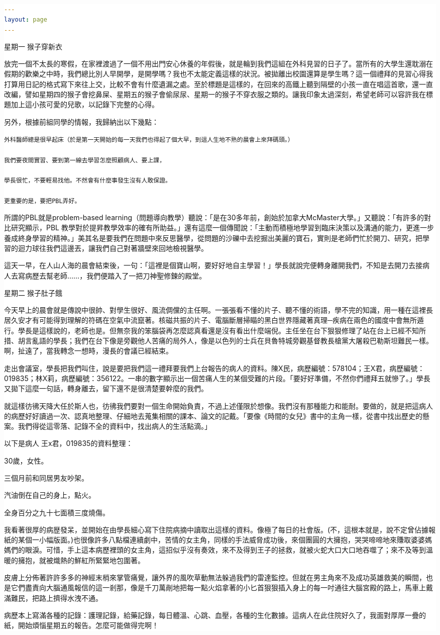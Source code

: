 ```yaml
---
layout: page
---
```


星期一 猴子穿新衣

放完一個不太長的寒假，在家裡渡過了一個不用出門安心休養的年假後，就是輪到我們這組在外科見習的日子了。當所有的大學生還耽溺在假期的歡樂之中時，我們總比別人早開學，是開學嗎？我也不太能定義這樣的狀況。被拋離出校園還算是學生嗎？這一個禮拜的見習心得我打算用日記的格式寫下來往上交，比較不會有什麼遺漏之處。至於標題是這樣的，在回來的高鐵上聽到隔壁的小孩一直在唱這首歌，還一直改編，譬如星期四的猴子會挖鼻屎、星期五的猴子會偷尿尿、星期一的猴子不穿衣服之類的。讓我印象太過深刻，希望老師可以容許我在標題加上這小孩可愛的兒歌，以記錄下完整的心得。

另外，根據前組同學的情報，我歸納出以下幾點：

    外科醫師總是很早起床（於是第一天開始的每一天我們也得起了個大早，到這人生地不熟的晨會上來拜碼頭。）

    我們要夜間實習、要到第一線去學習怎麼照顧病人、要上課，

    學長很忙，不要輕易找他。不然會有什麼事發生沒有人敢保證。

    更重要的是，要把PBL弄好。

所謂的PBL就是problem-based learning（問題導向教學）聽說：「是在30多年前，創始於加拿大McMaster大學。」又聽說：「有許多的對比研究顯示，PBL 教學對於提昇教學效率的確有所助益。」還有這麼一個傳聞說：「主動而積極地學習到臨床決策以及溝通的能力，更進一步養成終身學習的精神。」美其名是要我們在問題中來反思醫學，從問題的沙礫中去挖掘出美麗的寶石，實則是老師們忙於開刀、研究，把學習的迴力球往我們這邊丟，讓我們自己對著牆壁來回地檢視醫學。

這天一早，在人山人海的晨會結束後，一句：「這裡是個寶山啊，要好好地自主學習！」學長就說完便轉身離開我們，不知是去開刀去接病人去寫病歷去幫老師……，我們便踏入了一把刀神聖修鍊的殿堂。





星期二 猴子肚子餓

今天早上的晨會就是傳說中很帥、對學生很好、風流倜儻的主任啊。一張張看不懂的片子、聽不懂的術語，學不完的知識，用一種在這裡長居久安才有可能得到理解的符碼在空氣中流竄著。核磁共振的片子、電腦斷層掃瞄的黑白世界隱藏著真理─疾病在兩色的國度中會無所遁行。學長是這樣說的，老師也是。但無奈我的笨腦袋再怎麼認真看還是沒有看出什麼端倪。主任坐在台下狠狠修理了站在台上已經不知所措、胡言亂語的學長；我們在台下像是旁觀他人苦痛的局外人，像是以色列的士兵在貝魯特城旁觀基督教長槍黨大屠殺巴勒斯坦難民一樣。啊，扯遠了，當我轉念一想時，漫長的會議已經結束。

走出會議室，學長把我們叫住，說是要把我們這一禮拜要我們上台報告的病人的資料。陳X民，病歷編號：578104；王X君，病歷編號：019835；林X莉，病歷編號：356122。一串的數字顯示出一個苦痛人生的某個受難的片段。「要好好準備，不然你們禮拜五就慘了。」學長又拋下這麼一句話，轉身離去，留下還不是很清楚要幹麼的我們。

就這樣彷彿天降大任於斯人也，彷彿我們要對一個生命開始負責，不過上述僅限於想像。我們沒有那種能力和能耐。要做的，就是把這病人的病歷好好讀過一次、認真地整理、仔細地去蒐集相關的課本、論文的記戴。「要像《時間的女兒》書中的主角一樣，從書中找出歷史的懸案。我們得從這零落、記錄不全的資料中，找出病人的生活點滴。」

以下是病人 王x君，019835的資料整理：

30歲，女性。

三個月前和同居男友吵架。

汽油倒在自己的身上，點火。

全身百分之九十七面積三度燒傷。

我看著很厚的病歴發呆，並開始在由學長細心寫下住院病摘中讀取出這樣的資料。像極了每日的社會版。(不，這根本就是，說不定曾佔據報紙的某個一小幅版面。)也很像許多八點檔連續劇中，苦情的女主角，同樣的手法威脅成功後，來個團圓的大擁抱，哭哭啼啼地來賺取婆婆媽媽們的眼淚。可惜，手上這本病歷裡頭的女主角，這招似乎沒有奏效，來不及得到王子的拯救，就被火蛇大口大口地吞噬了；來不及等到溫暖的擁抱，就被熾熱的鮮紅所緊緊地包圍著。

皮膚上分佈著許許多多的神經末梢來掌管痛覺，讓外界的風吹草動無法躲過我們的雷達監控。但就在男主角來不及成功英雄救美的瞬間，也是它們盡責向大腦通風報信的這一剎那，像是千刀萬剮地把每一點火焰拿著的小匕首狠狠插入身上的每一吋通往大腦宮殿的路上，馬車上戴滿難民，把路上擠得水洩不通。

病歷本上寫滿各種的記錄：護理記錄，給藥記錄，每日體溫、心跳、血壓，各種的生化數據。這病人在此住院好久了，我面對厚厚一疊的紙，開始煩惱星期五的報告。怎麼可能做得完啊！
